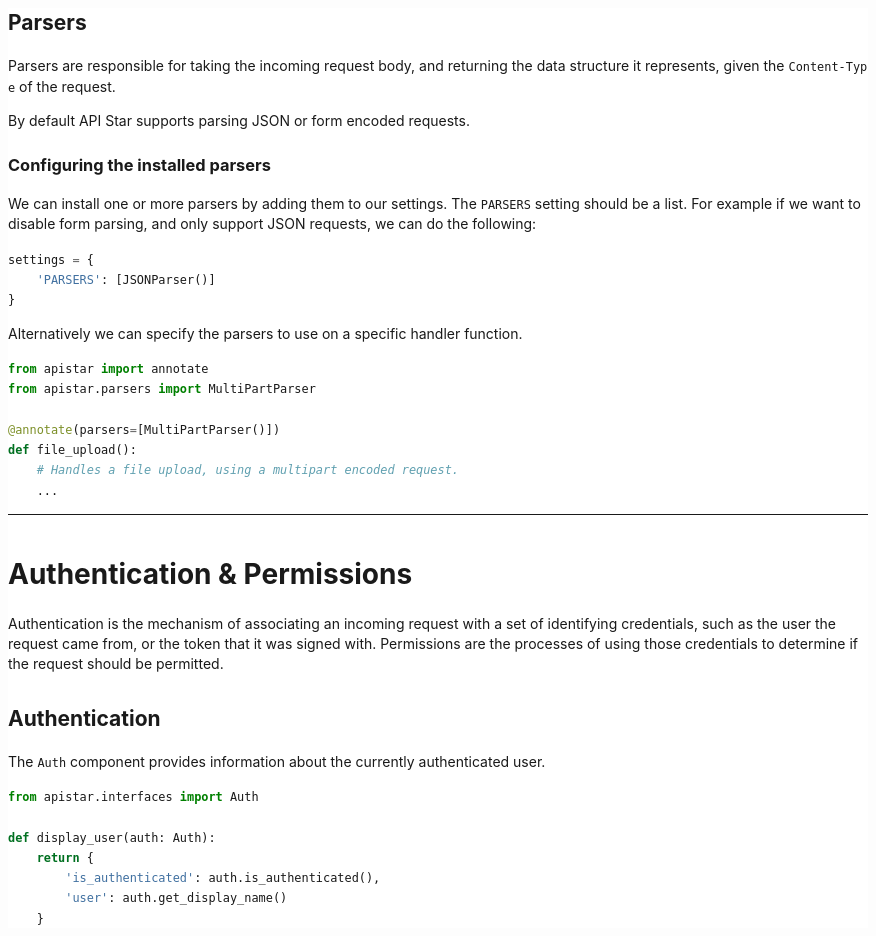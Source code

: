 ## Parsers

Parsers are responsible for taking the incoming request body, and returning
the data structure it represents, given the `Content-Type` of the request.

By default API Star supports parsing JSON or form encoded requests.

### Configuring the installed parsers

We can install one or more parsers by adding them to our settings.
The `PARSERS` setting should be a list. For example if we want to disable
form parsing, and only support JSON requests, we can do the following:

```python
settings = {
    'PARSERS': [JSONParser()]
}
```

Alternatively we can specify the parsers to use on a specific handler function.

```python
from apistar import annotate
from apistar.parsers import MultiPartParser

@annotate(parsers=[MultiPartParser()])
def file_upload():
    # Handles a file upload, using a multipart encoded request.
    ...
```

---

# Authentication & Permissions

Authentication is the mechanism of associating an incoming request with a set of
identifying credentials, such as the user the request came from, or the token
that it was signed with. Permissions are the processes of using those credentials
to determine if the request should be permitted.

## Authentication

The `Auth` component provides information about the currently authenticated user.

```python
from apistar.interfaces import Auth

def display_user(auth: Auth):
    return {
        'is_authenticated': auth.is_authenticated(),
        'user': auth.get_display_name()
    }
```


[techempower]: https://www.techempower.com/benchmarks/#section=data-r14&hw=ph&test=json